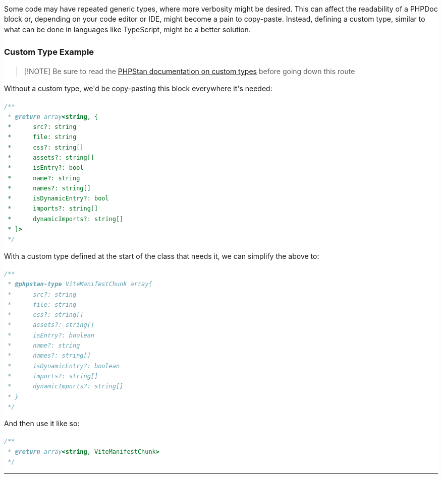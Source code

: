 Some code may have repeated generic types, where more verbosity might be desired. This can affect the readability of a
PHPDoc block or, depending on your code editor or IDE, might become a pain to copy-paste. Instead, defining a custom
type, similar to what can be done in languages like TypeScript, might be a better solution.

### Custom Type Example

> [!NOTE] Be sure to read
> the [PHPStan documentation on custom types](https://phpstan.org/developing-extensions/custom-phpdoc-types) before going
> down this route

Without a custom type, we'd be copy-pasting this block everywhere it's needed:

```php
/**
 * @return array<string, {
 *      src?: string
 *      file: string
 *      css?: string[]
 *      assets?: string[]
 *      isEntry?: bool
 *      name?: string
 *      names?: string[]
 *      isDynamicEntry?: bool
 *      imports?: string[]
 *      dynamicImports?: string[]
 * }>
 */
```

With a custom type defined at the start of the class that needs it, we can simplify the above to:

```php
/**
 * @phpstan-type ViteManifestChunk array{
 *      src?: string
 *      file: string
 *      css?: string[]
 *      assets?: string[]
 *      isEntry?: boolean
 *      name?: string
 *      names?: string[]
 *      isDynamicEntry?: boolean
 *      imports?: string[]
 *      dynamicImports?: string[]
 * }
 */
```

And then use it like so:

```php
/**
 * @return array<string, ViteManifestChunk>
 */
```

---